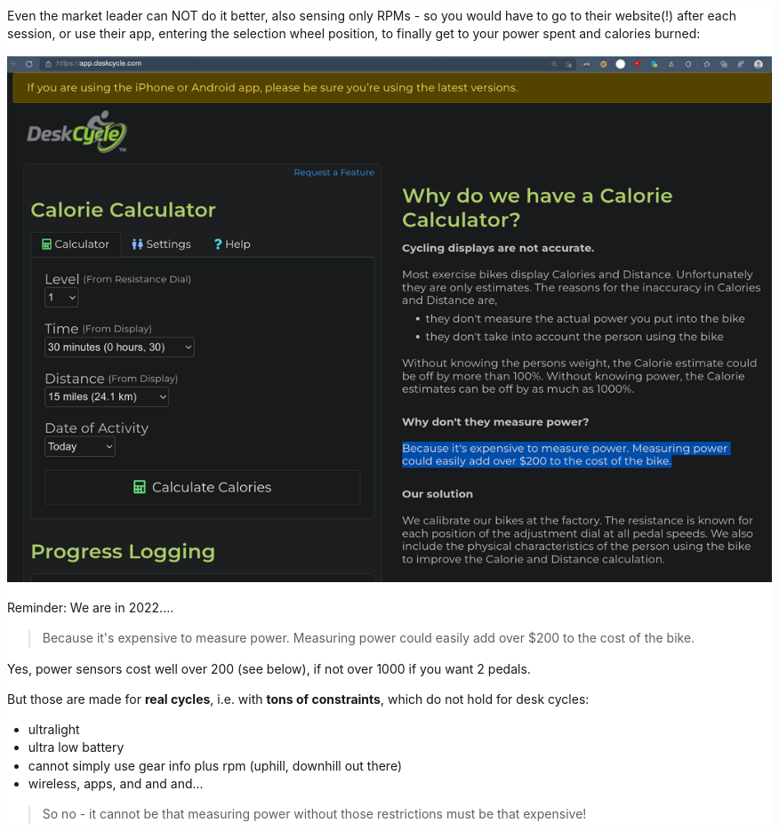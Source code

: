 Even the market leader can NOT do it better, also sensing only RPMs - so you would have to go to
their website(!) after each session,  or use their app, entering the selection wheel position, to
finally get to your power spent and calories burned:

![](./img/ml.png)


Reminder: We are in 2022....

> Because it's expensive to measure power. Measuring power could easily add over $200 to the cost of
> the bike.

Yes, power sensors cost well over 200 (see below), if not over 1000 if you want 2 pedals.

But those are made for **real cycles**, i.e. with **tons of constraints**, which do not hold for desk
cycles:

- ultralight
- ultra low battery
- cannot simply use gear info plus rpm (uphill, downhill out there)
- wireless, apps, and and and...

> So no - it cannot be that measuring power without those restrictions must be that expensive!
